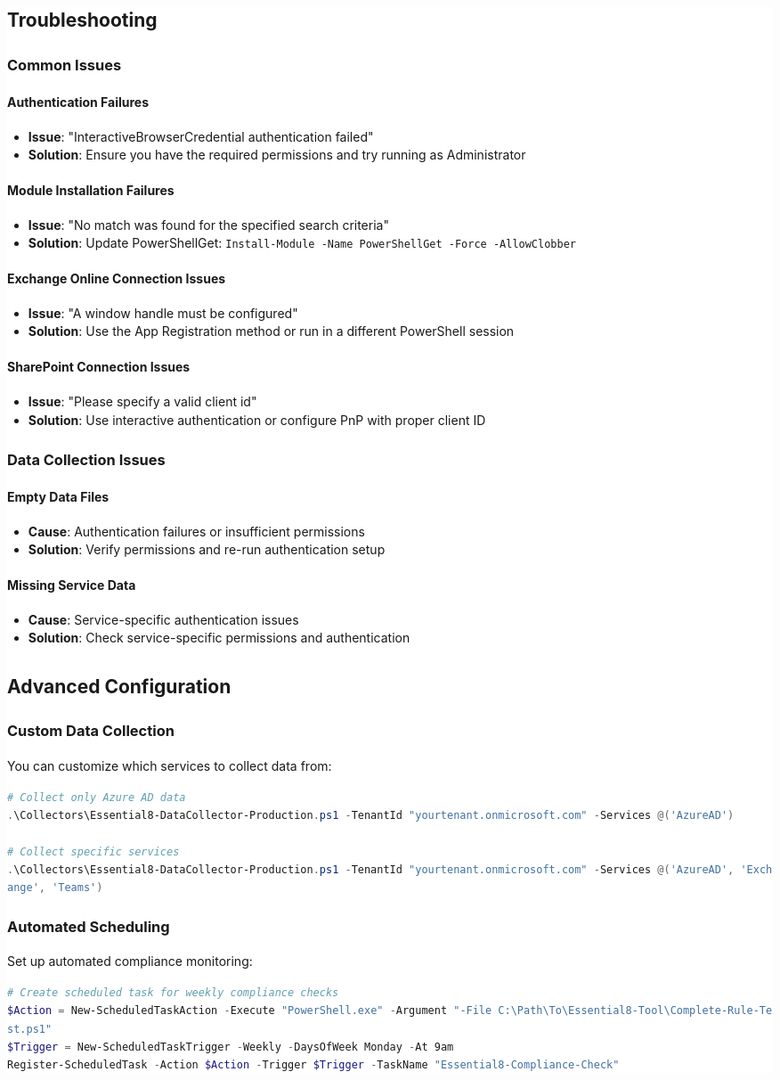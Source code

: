 ## Troubleshooting

### Common Issues

#### Authentication Failures
- **Issue**: "InteractiveBrowserCredential authentication failed"
- **Solution**: Ensure you have the required permissions and try running as Administrator

#### Module Installation Failures
- **Issue**: "No match was found for the specified search criteria"
- **Solution**: Update PowerShellGet: `Install-Module -Name PowerShellGet -Force -AllowClobber`

#### Exchange Online Connection Issues
- **Issue**: "A window handle must be configured"
- **Solution**: Use the App Registration method or run in a different PowerShell session

#### SharePoint Connection Issues
- **Issue**: "Please specify a valid client id"
- **Solution**: Use interactive authentication or configure PnP with proper client ID

### Data Collection Issues

#### Empty Data Files
- **Cause**: Authentication failures or insufficient permissions
- **Solution**: Verify permissions and re-run authentication setup

#### Missing Service Data
- **Cause**: Service-specific authentication issues
- **Solution**: Check service-specific permissions and authentication

## Advanced Configuration

### Custom Data Collection
You can customize which services to collect data from:

```powershell
# Collect only Azure AD data
.\Collectors\Essential8-DataCollector-Production.ps1 -TenantId "yourtenant.onmicrosoft.com" -Services @('AzureAD')

# Collect specific services
.\Collectors\Essential8-DataCollector-Production.ps1 -TenantId "yourtenant.onmicrosoft.com" -Services @('AzureAD', 'Exchange', 'Teams')
```

### Automated Scheduling
Set up automated compliance monitoring:

```powershell
# Create scheduled task for weekly compliance checks
$Action = New-ScheduledTaskAction -Execute "PowerShell.exe" -Argument "-File C:\Path\To\Essential8-Tool\Complete-Rule-Test.ps1"
$Trigger = New-ScheduledTaskTrigger -Weekly -DaysOfWeek Monday -At 9am
Register-ScheduledTask -Action $Action -Trigger $Trigger -TaskName "Essential8-Compliance-Check"
```
